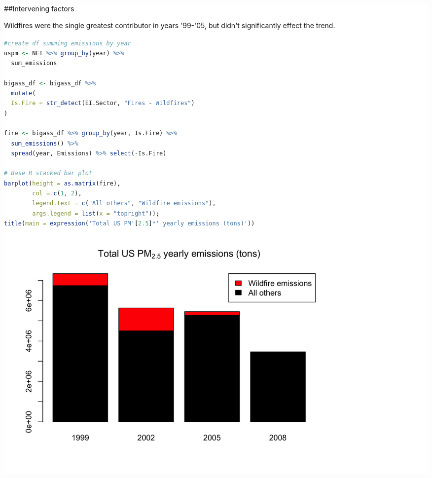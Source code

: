 ##Intervening factors

Wildfires were the single greatest contributor in years '99-'05, but didn't significantly effect the trend.


```r
#create df summing emissions by year
uspm <- NEI %>% group_by(year) %>%
  sum_emissions

bigass_df <- bigass_df %>% 
  mutate(
  Is.Fire = str_detect(EI.Sector, "Fires - Wildfires")
)

fire <- bigass_df %>% group_by(year, Is.Fire) %>%
  sum_emissions() %>% 
  spread(year, Emissions) %>% select(-Is.Fire)

# Base R stacked bar plot
barplot(height = as.matrix(fire),
        col = c(1, 2),
        legend.text = c("All others", "Wildfire emissions"),
        args.legend = list(x = "topright"));
title(main = expression('Total US PM'[2.5]*' yearly emissions (tons)'))
```

<img src="project-2_files/figure-html/fire, fig_caption: true-1.png" width="672" />
